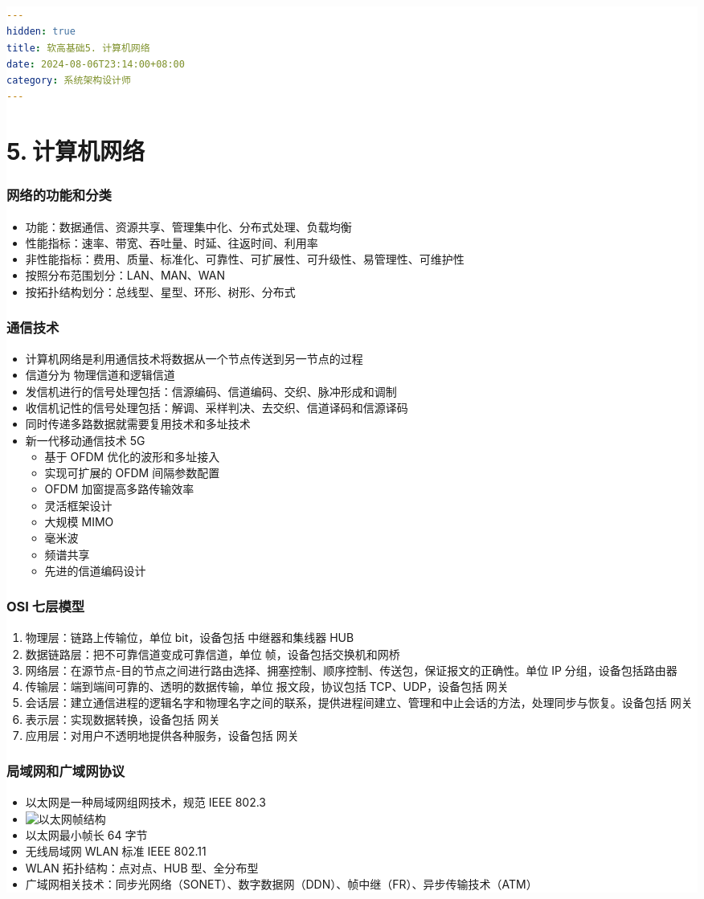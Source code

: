 ```yaml
---
hidden: true
title: 软高基础5. 计算机网络
date: 2024-08-06T23:14:00+08:00
category: 系统架构设计师
---
```

# 5. 计算机网络

### 网络的功能和分类

* 功能：数据通信、资源共享、管理集中化、分布式处理、负载均衡
* 性能指标：速率、带宽、吞吐量、时延、往返时间、利用率
* 非性能指标：费用、质量、标准化、可靠性、可扩展性、可升级性、易管理性、可维护性
* 按照分布范围划分：LAN、MAN、WAN
* 按拓扑结构划分：总线型、星型、环形、树形、分布式

### 通信技术

* 计算机网络是利用通信技术将数据从一个节点传送到另一节点的过程
* 信道分为 物理信道和逻辑信道
* 发信机进行的信号处理包括：信源编码、信道编码、交织、脉冲形成和调制
* 收信机记性的信号处理包括：解调、采样判决、去交织、信道译码和信源译码
* 同时传递多路数据就需要复用技术和多址技术
* 新一代移动通信技术 5G
  * 基于 OFDM 优化的波形和多址接入
  * 实现可扩展的 OFDM 间隔参数配置
  * OFDM 加窗提高多路传输效率
  * 灵活框架设计
  * 大规模 MIMO
  * 毫米波
  * 频谱共享
  * 先进的信道编码设计

### OSI 七层模型


1. 物理层：链路上传输位，单位 bit，设备包括 中继器和集线器 HUB
2. 数据链路层：把不可靠信道变成可靠信道，单位 帧，设备包括交换机和网桥
3. 网络层：在源节点-目的节点之间进行路由选择、拥塞控制、顺序控制、传送包，保证报文的正确性。单位 IP 分组，设备包括路由器
4. 传输层：端到端间可靠的、透明的数据传输，单位 报文段，协议包括 TCP、UDP，设备包括 网关
5. 会话层：建立通信进程的逻辑名字和物理名字之间的联系，提供进程间建立、管理和中止会话的方法，处理同步与恢复。设备包括 网关
6. 表示层：实现数据转换，设备包括 网关
7. 应用层：对用户不透明地提供各种服务，设备包括 网关

### 局域网和广域网协议

* 以太网是一种局域网组网技术，规范 IEEE 802.3
* ![以太网帧结构](/images/system_architect/982969a6-c1b3-4c44-9f8f-77c0e9b9e559/%E6%88%AA%E5%B1%8F2024-08-07%2021.59.19.png)
* 以太网最小帧长 64 字节
* 无线局域网 WLAN 标准 IEEE 802.11
* WLAN 拓扑结构：点对点、HUB 型、全分布型
* 广域网相关技术：同步光网络（SONET）、数字数据网（DDN）、帧中继（FR）、异步传输技术（ATM）
